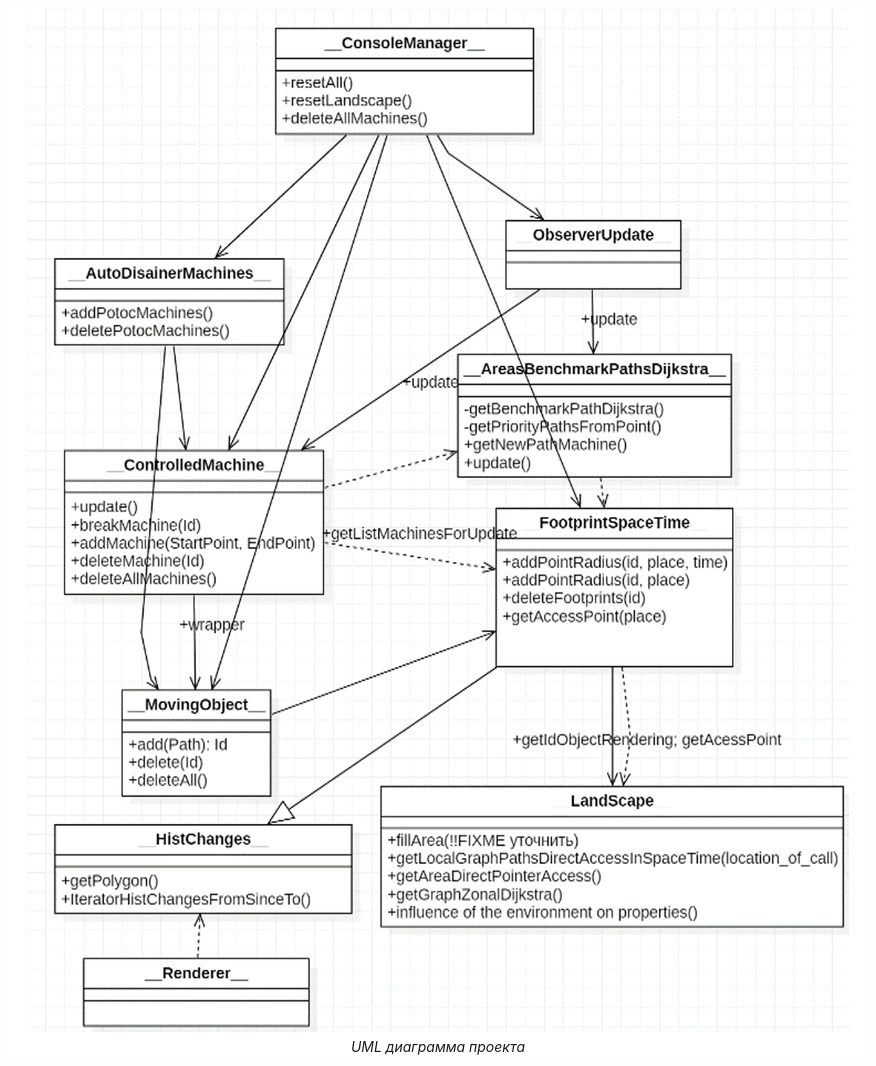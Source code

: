 <center><img src="image/architecture.png" /></center>
<center><i>UML диаграмма проекта</i></center>
